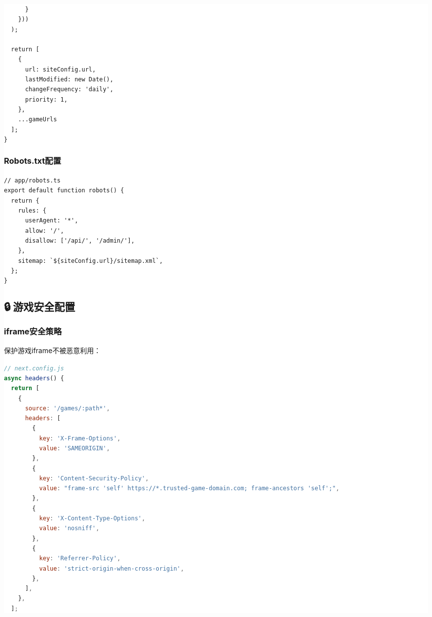 ```tsx
      }
    }))
  );

  return [
    {
      url: siteConfig.url,
      lastModified: new Date(),
      changeFrequency: 'daily',
      priority: 1,
    },
    ...gameUrls
  ];
}
```

### Robots.txt配置

```tsx
// app/robots.ts
export default function robots() {
  return {
    rules: {
      userAgent: '*',
      allow: '/',
      disallow: ['/api/', '/admin/'],
    },
    sitemap: `${siteConfig.url}/sitemap.xml`,
  };
}
```

## 🔒 游戏安全配置

### iframe安全策略

保护游戏iframe不被恶意利用：

```javascript
// next.config.js
async headers() {
  return [
    {
      source: '/games/:path*',
      headers: [
        {
          key: 'X-Frame-Options',
          value: 'SAMEORIGIN',
        },
        {
          key: 'Content-Security-Policy',
          value: "frame-src 'self' https://*.trusted-game-domain.com; frame-ancestors 'self';",
        },
        {
          key: 'X-Content-Type-Options',
          value: 'nosniff',
        },
        {
          key: 'Referrer-Policy',
          value: 'strict-origin-when-cross-origin',
        },
      ],
    },
  ];
```
